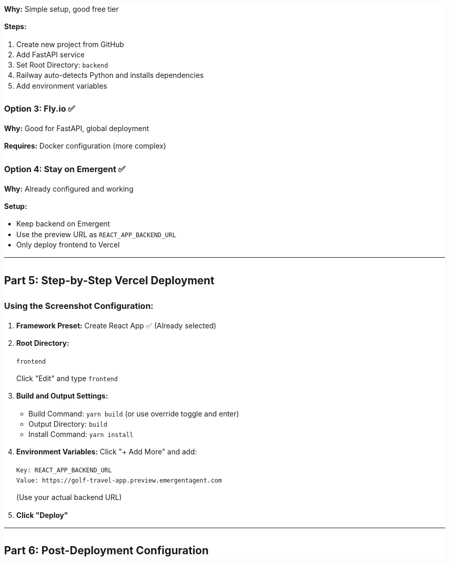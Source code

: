 **Why:** Simple setup, good free tier

**Steps:**
1. Create new project from GitHub
2. Add FastAPI service
3. Set Root Directory: `backend`
4. Railway auto-detects Python and installs dependencies
5. Add environment variables

### Option 3: Fly.io ✅

**Why:** Good for FastAPI, global deployment

**Requires:** Docker configuration (more complex)

### Option 4: Stay on Emergent ✅

**Why:** Already configured and working

**Setup:**
- Keep backend on Emergent
- Use the preview URL as `REACT_APP_BACKEND_URL`
- Only deploy frontend to Vercel

---

## Part 5: Step-by-Step Vercel Deployment

### Using the Screenshot Configuration:

1. **Framework Preset:** Create React App ✅ (Already selected)

2. **Root Directory:** 
   ```
   frontend
   ```
   Click "Edit" and type `frontend`

3. **Build and Output Settings:**
   - Build Command: `yarn build` (or use override toggle and enter)
   - Output Directory: `build`
   - Install Command: `yarn install`

4. **Environment Variables:**
   Click "+ Add More" and add:
   ```
   Key: REACT_APP_BACKEND_URL
   Value: https://golf-travel-app.preview.emergentagent.com
   ```
   (Use your actual backend URL)

5. **Click "Deploy"**

---

## Part 6: Post-Deployment Configuration

